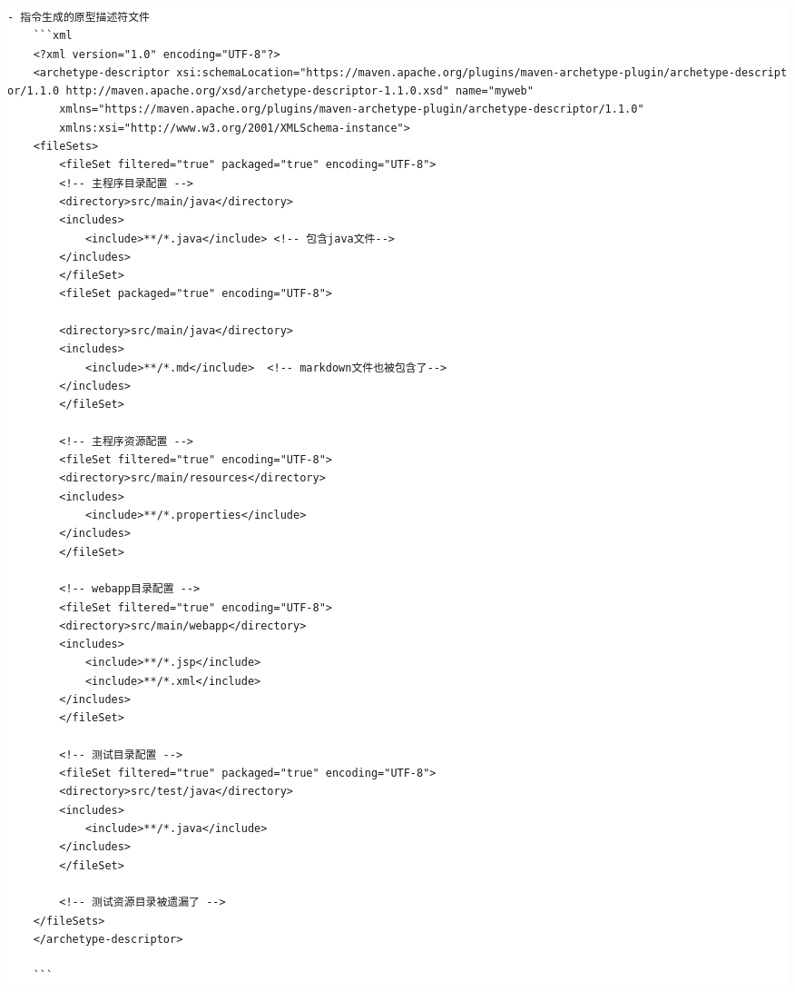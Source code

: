     - 指令生成的原型描述符文件
        ```xml
        <?xml version="1.0" encoding="UTF-8"?>
        <archetype-descriptor xsi:schemaLocation="https://maven.apache.org/plugins/maven-archetype-plugin/archetype-descriptor/1.1.0 http://maven.apache.org/xsd/archetype-descriptor-1.1.0.xsd" name="myweb"
            xmlns="https://maven.apache.org/plugins/maven-archetype-plugin/archetype-descriptor/1.1.0"
            xmlns:xsi="http://www.w3.org/2001/XMLSchema-instance">
        <fileSets>
            <fileSet filtered="true" packaged="true" encoding="UTF-8">
            <!-- 主程序目录配置 -->
            <directory>src/main/java</directory>
            <includes>
                <include>**/*.java</include> <!-- 包含java文件-->
            </includes>
            </fileSet>
            <fileSet packaged="true" encoding="UTF-8">

            <directory>src/main/java</directory>
            <includes>
                <include>**/*.md</include>  <!-- markdown文件也被包含了-->
            </includes>
            </fileSet>

            <!-- 主程序资源配置 -->
            <fileSet filtered="true" encoding="UTF-8">
            <directory>src/main/resources</directory>
            <includes>
                <include>**/*.properties</include>
            </includes>
            </fileSet>

            <!-- webapp目录配置 -->
            <fileSet filtered="true" encoding="UTF-8">
            <directory>src/main/webapp</directory>
            <includes>
                <include>**/*.jsp</include>
                <include>**/*.xml</include>
            </includes>
            </fileSet>

            <!-- 测试目录配置 -->
            <fileSet filtered="true" packaged="true" encoding="UTF-8">
            <directory>src/test/java</directory>
            <includes>
                <include>**/*.java</include>
            </includes>
            </fileSet>

            <!-- 测试资源目录被遗漏了 -->
        </fileSets>
        </archetype-descriptor>

        ```
